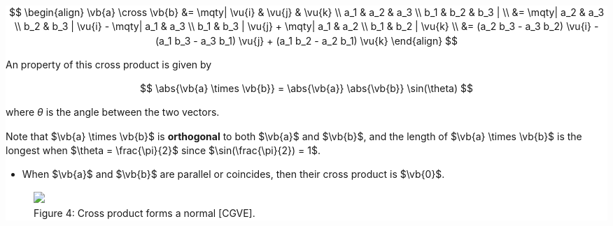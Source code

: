 $$
\begin{align}
\vb{a} \cross \vb{b} &=
    \mqty| \vu{i} & \vu{j} & \vu{k} \\ a_1 & a_2 & a_3 \\ b_1 & b_2 & b_3 | \\
    &= \mqty| a_2 & a_3 \\ b_2 & b_3 | \vu{i}
        - \mqty| a_1 & a_3 \\ b_1 & b_3 | \vu{j}
        + \mqty| a_1 & a_2 \\ b_1 & b_2 | \vu{k} \\
    &= (a_2 b_3 - a_3 b_2) \vu{i} - (a_1 b_3 - a_3 b_1) \vu{j}
        + (a_1 b_2 - a_2 b_1) \vu{k}
\end{align}
$$

An property of this cross product is given by

$$
\abs{\vb{a} \times \vb{b}} = \abs{\vb{a}} \abs{\vb{b}} \sin(\theta)
$$

where $\theta$ is the angle between the two vectors.

Note that $\vb{a} \times \vb{b}$ is **orthogonal** to both $\vb{a}$ and
$\vb{b}$, and the length of $\vb{a} \times \vb{b}$ is the longest when
$\theta = \frac{\pi}{2}$ since $\sin(\frac{\pi}{2}) = 1$.

- When $\vb{a}$ and $\vb{b}$ are parallel or coincides, then their cross product
  is $\vb{0}$.

<figure>
    <img src="./parallelogram-rule.png" width="50%" />
    <figcaption>
        Figure 4: Cross product forms a normal [CGVE].
    </figcaption>
</figure>
